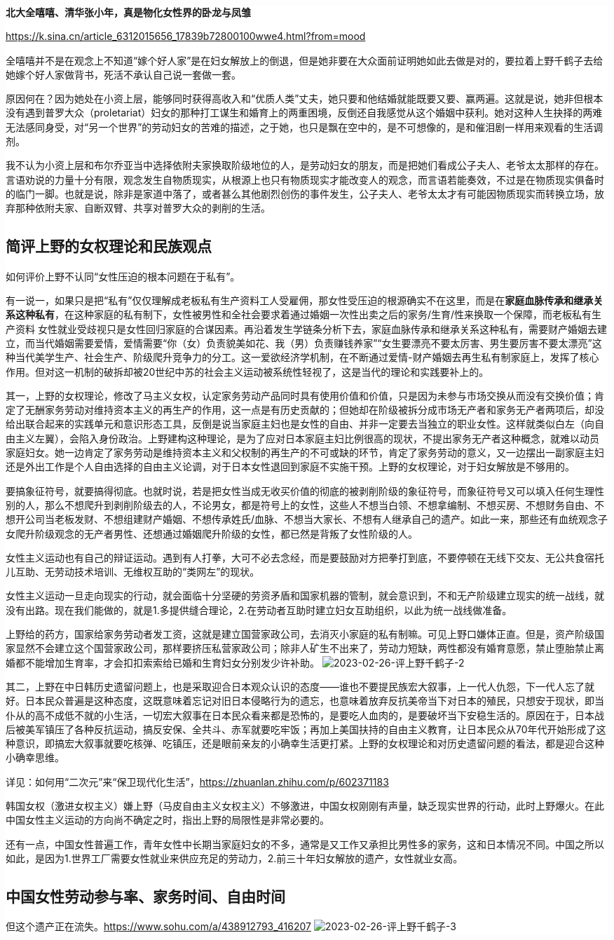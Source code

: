 **北大全嘻嘻、清华张小年，真是物化女性界的卧龙与凤雏**

https://k.sina.cn/article_6312015656_17839b72800100wwe4.html?from=mood

全嘻嘻并不是在观念上不知道“嫁个好人家”是在妇女解放上的倒退，但是她非要在大众面前证明她如此去做是对的，要拉着上野千鹤子去给她嫁个好人家做背书，死活不承认自己说一套做一套。

原因何在？因为她处在小资上层，能够同时获得高收入和“优质人类”丈夫，她只要和他结婚就能既要又要、赢两遍。这就是说，她非但根本没有遇到普罗大众（proletariat）妇女的那种打工谋生和婚育上的两重困境，反倒还自我感觉从这个婚姻中获利。她对这种人生抉择的两难无法感同身受，对“另一个世界”的劳动妇女的苦难的描述，之于她，也只是飘在空中的，是不可想像的，是和催泪剧一样用来观看的生活调剂。

我不认为小资上层和布尔乔亚当中选择依附夫家换取阶级地位的人，是劳动妇女的朋友，而是把她们看成公子夫人、老爷太太那样的存在。言语劝说的力量十分有限，观念发生自物质现实，从根源上也只有物质现实才能改变人的观念，而言语若能奏效，不过是在物质现实俱备时的临门一脚。也就是说，除非是家道中落了，或者甚么其他剧烈创伤的事件发生，公子夫人、老爷太太才有可能因物质现实而转换立场，放弃那种依附夫家、自断双臂、共享对普罗大众的剥削的生活。

## 简评上野的女权理论和民族观点

如何评价上野不认同“女性压迫的根本问题在于私有”。

有一说一，如果只是把“私有”仅仅理解成老板私有生产资料工人受雇佣，那女性受压迫的根源确实不在这里，而是在**家庭血脉传承和继承关系这种私有**，在这种家庭的私有制下，女性被男性和全社会要求着通过婚姻一次性出卖之后的家务/生育/性来换取一个保障，而老板私有生产资料 女性就业受歧视只是女性回归家庭的合谋因素。再沿着发生学链条分析下去，家庭血脉传承和继承关系这种私有，需要财产婚姻去建立，而当代婚姻需要爱情，爱情需要“你（女）负责貌美如花、我（男）负责赚钱养家”“女生要漂亮不要太厉害、男生要厉害不要太漂亮”这种当代美学生产、社会生产、阶级爬升竞争力的分工。这一爱欲经济学机制，在不断通过爱情-财产婚姻去再生私有制家庭上，发挥了核心作用。但对这一机制的破拆却被20世纪中苏的社会主义运动被系统性轻视了，这是当代的理论和实践要补上的。

其一，上野的女权理论，修改了马主义女权，认定家务劳动产品同时具有使用价值和价值，只是因为未参与市场交换从而没有交换价值；肯定了无酬家务劳动对维持资本主义的再生产的作用，这一点是有历史贡献的；但她却在阶级被拆分成市场无产者和家务无产者两项后，却没给出联合起来的实践单元和意识形态工具，反倒是说当家庭主妇也是女性的自由、并非一定要去当独立的职业女性。这样就类似白左（向自由主义左翼），会陷入身份政治。上野建构这种理论，是为了应对日本家庭主妇比例很高的现状，不提出家务无产者这种概念，就难以动员家庭妇女。她一边肯定了家务劳动是维持资本主义和父权制的再生产的不可或缺的环节，肯定了家务劳动的意义，又一边摆出一副家庭主妇还是外出工作是个人自由选择的自由主义论调，对于日本女性退回到家庭不实施干预。上野的女权理论，对于妇女解放是不够用的。

要搞象征符号，就要搞得彻底。也就时说，若是把女性当成无收买价值的彻底的被剥削阶级的象征符号，而象征符号又可以填入任何生理性别的人，那么不想爬升到剥削阶级去的人，不论男女，都是符号上的女性，这些人不想当白领、不想拿编制、不想买房、不想财务自由、不想开公司当老板发财、不想组建财产婚姻、不想传承姓氏/血脉、不想当大家长、不想有人继承自己的遗产。如此一来，那些还有血统观念子女爬升阶级观念的无产者男性、还想通过婚姻爬升阶级的女性，都已然是背叛了女性阶级的人。

女性主义运动也有自己的辩证运动。遇到有人打拳，大可不必去念经，而是要鼓励对方把拳打到底，不要停顿在无线下交友、无公共食宿托儿互助、无劳动技术培训、无维权互助的“类网左”的现状。

女性主义运动一旦走向现实的行动，就会面临十分坚硬的劳资矛盾和国家机器的管制，就会意识到，不和无产阶级建立现实的统一战线，就没有出路。现在我们能做的，就是1.多提供缝合理论，2.在劳动者互助时建立妇女互助组织，以此为统一战线做准备。

上野给的药方，国家给家务劳动者发工资，这就是建立国营家政公司，去消灭小家庭的私有制嘛。可见上野口嫌体正直。但是，资产阶级国家显然不会建立这个国营家政公司，那样要挤压私营家政公司；除非人矿生不出来了，劳动力短缺，两性都没有婚育意愿，禁止堕胎禁止离婚都不能增加生育率，才会扣扣索索给已婚和生育妇女分别发少许补助。
![2023-02-26-评上野千鹤子-2](assets/2023-02-26-评上野千鹤子-2.jpeg)

其二，上野在中日韩历史遗留问题上，也是采取迎合日本观众认识的态度——谁也不要提民族宏大叙事，上一代人仇怨，下一代人忘了就好。日本民众普遍是这种态度，这既意味着忘记对旧日本侵略行为的遗忘，也意味着放弃反抗美帝当下对日本的殖民，只想安于现状，即当仆从的高不成低不就的小生活，一切宏大叙事在日本民众看来都是恐怖的，是要吃人血肉的，是要破坏当下安稳生活的。原因在于，日本战后被美军镇压了各种反抗运动，搞反安保、全共斗、赤军就要吃牢饭；再加上美国扶持的自由主义教育，让日本民众从70年代开始形成了这种意识，即搞宏大叙事就要吃核弹、吃镇压，还是眼前亲友的小确幸生活更打紧。上野的女权理论和对历史遗留问题的看法，都是迎合这种小确幸思维。

详见：如何用“二次元”来“保卫现代化生活”，https://zhuanlan.zhihu.com/p/602371183

韩国女权（激进女权主义）嫌上野（马皮自由主义女权主义）不够激进，中国女权刚刚有声量，缺乏现实世界的行动，此时上野爆火。在此中国女性主义运动的方向尚不确定之时，指出上野的局限性是非常必要的。

还有一点，中国女性普遍工作，青年女性中长期当家庭妇女的不多，通常是又工作又承担比男性多的家务，这和日本情况不同。中国之所以如此，是因为1.世界工厂需要女性就业来供应充足的劳动力，2.前三十年妇女解放的遗产，女性就业女高。

## 中国女性劳动参与率、家务时间、自由时间

但这个遗产正在流失。https://www.sohu.com/a/438912793_416207
![2023-02-26-评上野千鹤子-3](assets/2023-02-26-评上野千鹤子-3.jpeg)
